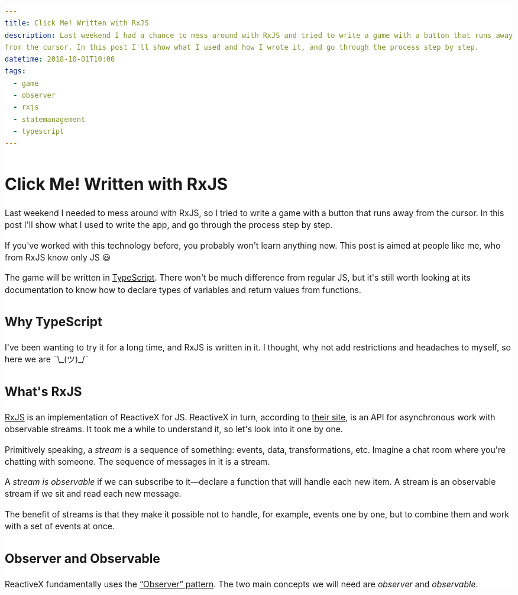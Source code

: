 ```yaml
---
title: Click Me! Written with RxJS
description: Last weekend I had a chance to mess around with RxJS and tried to write a game with a button that runs away from the cursor. In this post I'll show what I used and how I wrote it, and go through the process step by step.
datetime: 2018-10-01T10:00
tags:
  - game
  - observer
  - rxjs
  - statemanagement
  - typescript
---
```


# Click Me! Written with RxJS

Last weekend I needed to mess around with RxJS, so I tried to write a game with a button that runs away from the cursor. In this post I'll show what I used to write the app, and go through the process step by step.

If you've worked with this technology before, you probably won't learn anything new. This post is aimed at people like me, who from RxJS know only JS 😃

The game will be written in [TypeScript](https://www.typescriptlang.org). There won't be much difference from regular JS, but it's still worth looking at its documentation to know how to declare types of variables and return values from functions.

## Why TypeScript

I've been wanting to try it for a long time, and RxJS is written in it. I thought, why not add restrictions and headaches to myself, so here we are ¯\\\_(ツ)\_/¯

## What's RxJS

[RxJS](https://rxjs-dev.firebaseapp.com) is an implementation of ReactiveX for JS. ReactiveX in turn, according to [their site](http://reactivex.io/), is an API for asynchronous work with observable streams. It took me a while to understand it, so let's look into it one by one.

Primitively speaking, a _stream_ is a sequence of something: events, data, transformations, etc. Imagine a chat room where you're chatting with someone. The sequence of messages in it is a stream.

A _stream is observable_ if we can subscribe to it—declare a function that will handle each new item. A stream is an observable stream if we sit and read each new message.

The benefit of streams is that they make it possible not to handle, for example, events one by one, but to combine them and work with a set of events at once.

## Observer and Observable

ReactiveX fundamentally uses the [“Observer” pattern](https://en.wikipedia.org/wiki/Observer_pattern). The two main concepts we will need are _observer_ and _observable_.
